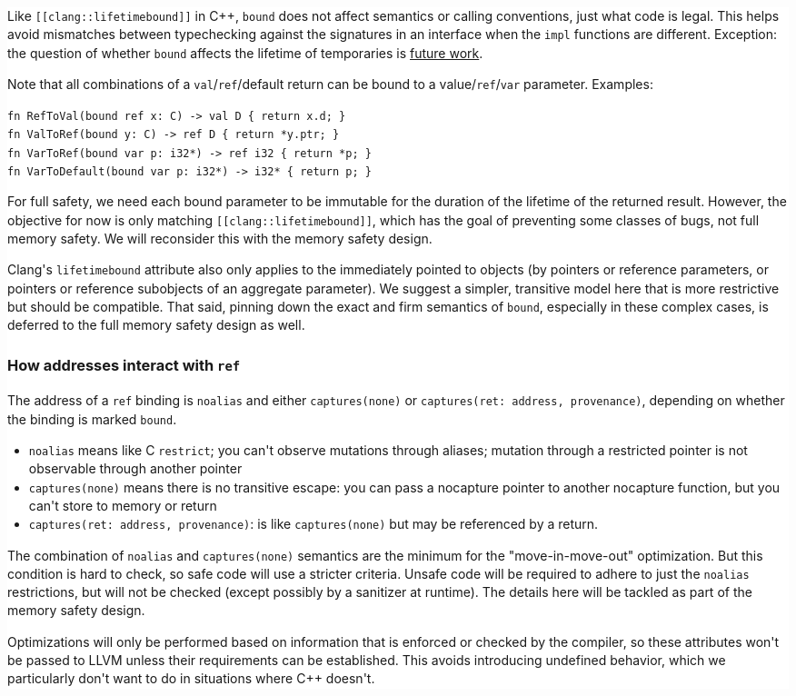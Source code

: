 Like `[[clang::lifetimebound]]` in C++, `bound` does not affect semantics or
calling conventions, just what code is legal. This helps avoid mismatches
between typechecking against the signatures in an interface when the `impl`
functions are different. Exception: the question of whether `bound` affects the
lifetime of temporaries is [future work](#temporary-lifetimes).

Note that all combinations of a `val`/`ref`/default return can be bound to a
value/`ref`/`var` parameter. Examples:

```carbon
fn RefToVal(bound ref x: C) -> val D { return x.d; }
fn ValToRef(bound y: C) -> ref D { return *y.ptr; }
fn VarToRef(bound var p: i32*) -> ref i32 { return *p; }
fn VarToDefault(bound var p: i32*) -> i32* { return p; }
```

For full safety, we need each bound parameter to be immutable for the duration
of the lifetime of the returned result. However, the objective for now is only
matching `[[clang::lifetimebound]]`, which has the goal of preventing some
classes of bugs, not full memory safety. We will reconsider this with the memory
safety design.

Clang's `lifetimebound` attribute also only applies to the immediately pointed
to objects (by pointers or reference parameters, or pointers or reference
subobjects of an aggregate parameter). We suggest a simpler, transitive model
here that is more restrictive but should be compatible. That said, pinning down
the exact and firm semantics of `bound`, especially in these complex cases, is
deferred to the full memory safety design as well.

### How addresses interact with `ref`

The address of a `ref` binding is `noalias` and either `captures(none)` or
`captures(ret: address, provenance)`, depending on whether the binding is marked
`bound`.

-   `noalias` means like C `restrict`; you can't observe mutations through
    aliases; mutation through a restricted pointer is not observable through
    another pointer
-   `captures(none)` means there is no transitive escape: you can pass a
    nocapture pointer to another nocapture function, but you can't store to
    memory or return
-   `captures(ret: address, provenance)`: is like `captures(none)` but may be
    referenced by a return.

The combination of `noalias` and `captures(none)` semantics are the minimum for
the "move-in-move-out" optimization. But this condition is hard to check, so
safe code will use a stricter criteria. Unsafe code will be required to adhere
to just the `noalias` restrictions, but will not be checked (except possibly by
a sanitizer at runtime). The details here will be tackled as part of the memory
safety design.

Optimizations will only be performed based on information that is enforced or
checked by the compiler, so these attributes won't be passed to LLVM unless
their requirements can be established. This avoids introducing undefined
behavior, which we particularly don't want to do in situations where C++
doesn't.
